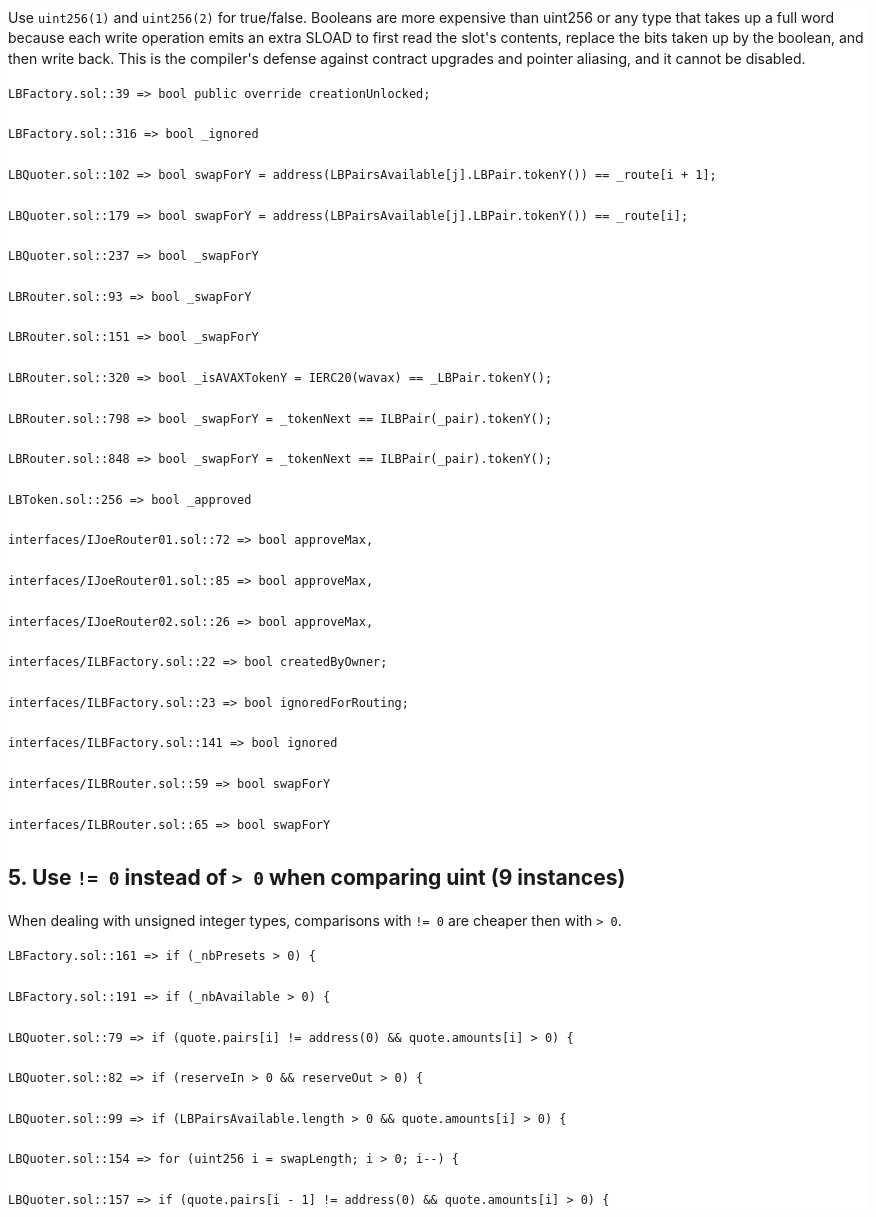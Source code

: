 Use `uint256(1)` and `uint256(2)` for true/false. Booleans are more expensive than uint256 or any type that takes up a full word because each write operation emits an extra SLOAD to first read the slot's contents, replace the bits taken up by the boolean, and then write back. This is the compiler's defense against contract upgrades and pointer aliasing, and it cannot be disabled.

```solidity
LBFactory.sol::39 => bool public override creationUnlocked;

LBFactory.sol::316 => bool _ignored

LBQuoter.sol::102 => bool swapForY = address(LBPairsAvailable[j].LBPair.tokenY()) == _route[i + 1];

LBQuoter.sol::179 => bool swapForY = address(LBPairsAvailable[j].LBPair.tokenY()) == _route[i];

LBQuoter.sol::237 => bool _swapForY

LBRouter.sol::93 => bool _swapForY

LBRouter.sol::151 => bool _swapForY

LBRouter.sol::320 => bool _isAVAXTokenY = IERC20(wavax) == _LBPair.tokenY();

LBRouter.sol::798 => bool _swapForY = _tokenNext == ILBPair(_pair).tokenY();

LBRouter.sol::848 => bool _swapForY = _tokenNext == ILBPair(_pair).tokenY();

LBToken.sol::256 => bool _approved

interfaces/IJoeRouter01.sol::72 => bool approveMax,

interfaces/IJoeRouter01.sol::85 => bool approveMax,

interfaces/IJoeRouter02.sol::26 => bool approveMax,

interfaces/ILBFactory.sol::22 => bool createdByOwner;

interfaces/ILBFactory.sol::23 => bool ignoredForRouting;

interfaces/ILBFactory.sol::141 => bool ignored

interfaces/ILBRouter.sol::59 => bool swapForY

interfaces/ILBRouter.sol::65 => bool swapForY
```

## 5. Use `!= 0` instead of `> 0` when comparing uint (9 instances)

When dealing with unsigned integer types, comparisons with `!= 0` are cheaper then with `> 0`.

```solidity
LBFactory.sol::161 => if (_nbPresets > 0) {

LBFactory.sol::191 => if (_nbAvailable > 0) {

LBQuoter.sol::79 => if (quote.pairs[i] != address(0) && quote.amounts[i] > 0) {

LBQuoter.sol::82 => if (reserveIn > 0 && reserveOut > 0) {

LBQuoter.sol::99 => if (LBPairsAvailable.length > 0 && quote.amounts[i] > 0) {

LBQuoter.sol::154 => for (uint256 i = swapLength; i > 0; i--) {

LBQuoter.sol::157 => if (quote.pairs[i - 1] != address(0) && quote.amounts[i] > 0) {

```
